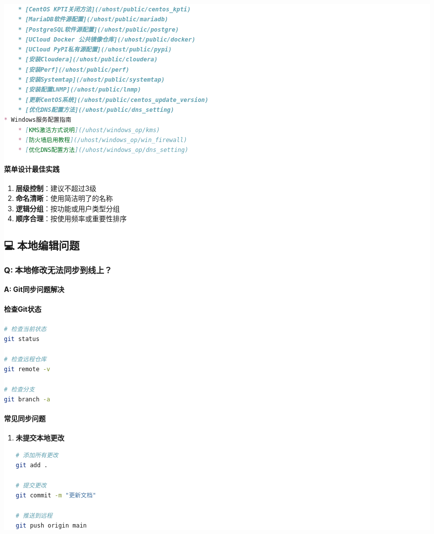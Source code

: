 ```markdown
    * [CentOS KPTI关闭方法](/uhost/public/centos_kpti)
    * [MariaDB软件源配置](/uhost/public/mariadb)
    * [PostgreSQL软件源配置](/uhost/public/postgre)
    * [UCloud Docker 公共镜像仓库](/uhost/public/docker)
    * [UCloud PyPI私有源配置](/uhost/public/pypi)
    * [安装Cloudera](/uhost/public/cloudera)
    * [安装Perf](/uhost/public/perf)
    * [安装Systemtap](/uhost/public/systemtap)
    * [安装配置LNMP](/uhost/public/lnmp)
    * [更新CentOS系统](/uhost/public/centos_update_version)
    * [优化DNS配置方法](/uhost/public/dns_setting)
* Windows服务配置指南
    * [KMS激活方式说明](/uhost/windows_op/kms)
    * [防火墙启用教程](/uhost/windows_op/win_firewall)
    * [优化DNS配置方法](/uhost/windows_op/dns_setting)
```

#### 菜单设计最佳实践

1. **层级控制**：建议不超过3级
2. **命名清晰**：使用简洁明了的名称
3. **逻辑分组**：按功能或用户类型分组
4. **顺序合理**：按使用频率或重要性排序

## 💻 本地编辑问题

### Q: 本地修改无法同步到线上？

**A: Git同步问题解决**

#### 检查Git状态

```bash
# 检查当前状态
git status

# 检查远程仓库
git remote -v

# 检查分支
git branch -a
```

#### 常见同步问题

1. **未提交本地更改**
   ```bash
   # 添加所有更改
   git add .
   
   # 提交更改
   git commit -m "更新文档"
   
   # 推送到远程
   git push origin main
   ```
